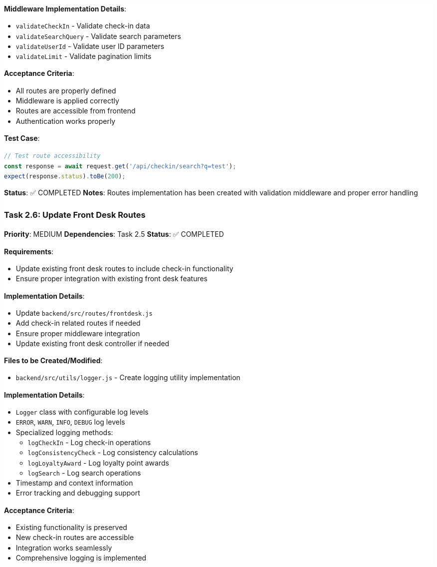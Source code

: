 **Middleware Implementation Details**:
- `validateCheckIn` - Validate check-in data
- `validateSearchQuery` - Validate search parameters
- `validateUserId` - Validate user ID parameters
- `validateLimit` - Validate pagination limits

**Acceptance Criteria**:
- All routes are properly defined
- Middleware is applied correctly
- Routes are accessible from frontend
- Authentication works properly

**Test Case**:
```javascript
// Test route accessibility
const response = await request.get('/api/checkin/search?q=test');
expect(response.status).toBe(200);
```

**Status**: ✅ COMPLETED
**Notes**: Routes implementation has been created with validation middleware and proper error handling

### Task 2.6: Update Front Desk Routes
**Priority**: MEDIUM
**Dependencies**: Task 2.5
**Status**: ✅ COMPLETED

**Requirements**:
- Update existing front desk routes to include check-in functionality
- Ensure proper integration with existing front desk features

**Implementation Details**:
- Update `backend/src/routes/frontdesk.js`
- Add check-in related routes if needed
- Ensure proper middleware integration
- Update existing front desk controller if needed

**Files to be Created/Modified**:
- `backend/src/utils/logger.js` - Create logging utility implementation

**Implementation Details**:
- `Logger` class with configurable log levels
- `ERROR`, `WARN`, `INFO`, `DEBUG` log levels
- Specialized logging methods:
  - `logCheckIn` - Log check-in operations
  - `logConsistencyCheck` - Log consistency calculations
  - `logLoyaltyAward` - Log loyalty point awards
  - `logSearch` - Log search operations
- Timestamp and context information
- Error tracking and debugging support

**Acceptance Criteria**:
- Existing functionality is preserved
- New check-in routes are accessible
- Integration works seamlessly
- Comprehensive logging is implemented

